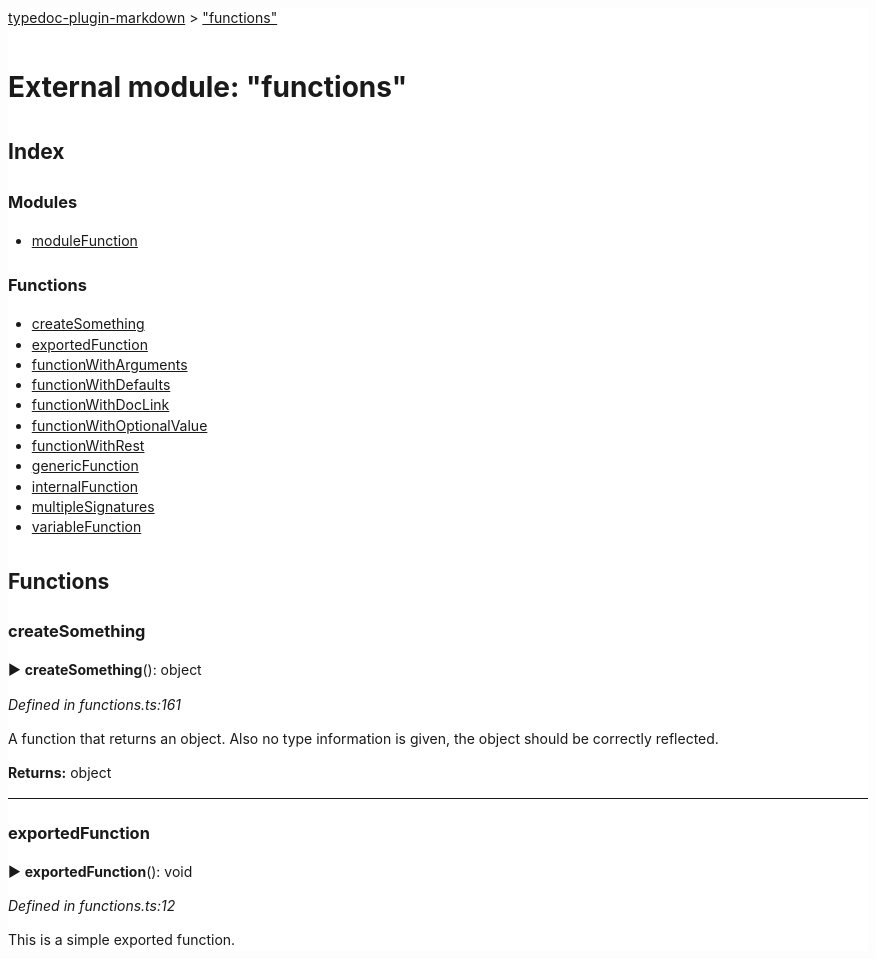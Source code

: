 [typedoc-plugin-markdown](../index.md) > ["functions"](../modules/_functions_.md)

# External module: "functions"

## Index

### Modules

* [moduleFunction](_functions_.modulefunction.md)


### Functions

* [createSomething](_functions_.md#createsomething)
* [exportedFunction](_functions_.md#exportedfunction)
* [functionWithArguments](_functions_.md#functionwitharguments)
* [functionWithDefaults](_functions_.md#functionwithdefaults)
* [functionWithDocLink](_functions_.md#functionwithdoclink)
* [functionWithOptionalValue](_functions_.md#functionwithoptionalvalue)
* [functionWithRest](_functions_.md#functionwithrest)
* [genericFunction](_functions_.md#genericfunction)
* [internalFunction](_functions_.md#internalfunction)
* [multipleSignatures](_functions_.md#multiplesignatures)
* [variableFunction](_functions_.md#variablefunction)



## Functions

<a id="createsomething"></a>
###  createSomething

► **createSomething**(): object

*Defined in functions.ts:161*

A function that returns an object.
Also no type information is given, the object should be correctly reflected.




**Returns:** object

----


<a id="exportedfunction"></a>
###  exportedFunction

► **exportedFunction**(): void

*Defined in functions.ts:12*

This is a simple exported function.
